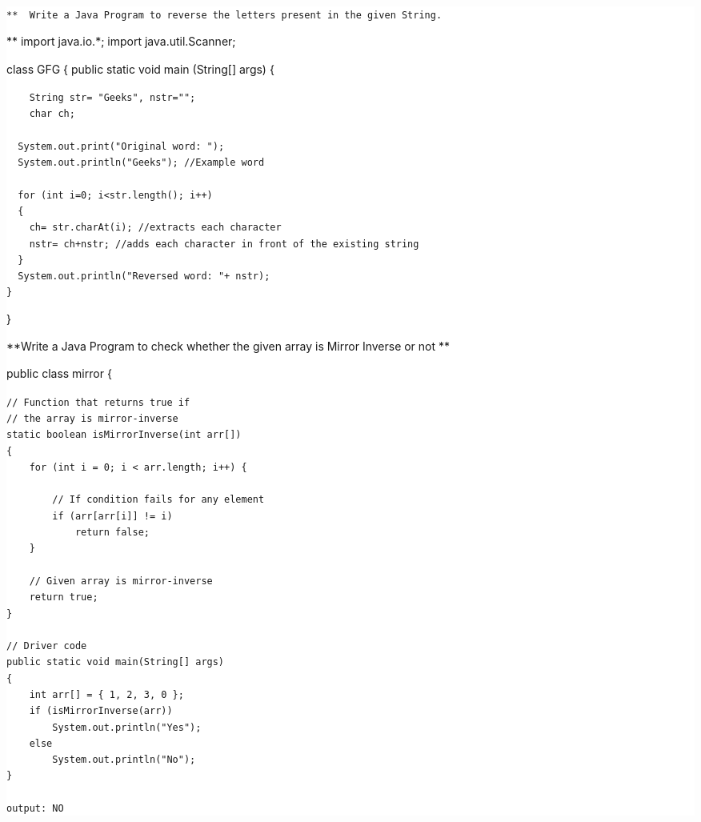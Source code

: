       
    **  Write a Java Program to reverse the letters present in the given String.
**
import java.io.*;
import java.util.Scanner;
 
class GFG {
    public static void main (String[] args) {
       
        String str= "Geeks", nstr="";
        char ch;
       
      System.out.print("Original word: ");
      System.out.println("Geeks"); //Example word
       
      for (int i=0; i<str.length(); i++)
      {
        ch= str.charAt(i); //extracts each character
        nstr= ch+nstr; //adds each character in front of the existing string
      }
      System.out.println("Reversed word: "+ nstr);
    }
}


**Write a Java Program to check whether the given array is Mirror Inverse or not
**

public class mirror {
 
    // Function that returns true if
    // the array is mirror-inverse
    static boolean isMirrorInverse(int arr[])
    {
        for (int i = 0; i < arr.length; i++) {
 
            // If condition fails for any element
            if (arr[arr[i]] != i)
                return false;
        }
 
        // Given array is mirror-inverse
        return true;
    }
 
    // Driver code
    public static void main(String[] args)
    {
        int arr[] = { 1, 2, 3, 0 };
        if (isMirrorInverse(arr))
            System.out.println("Yes");
        else
            System.out.println("No");
    }
    
    output: NO 
      